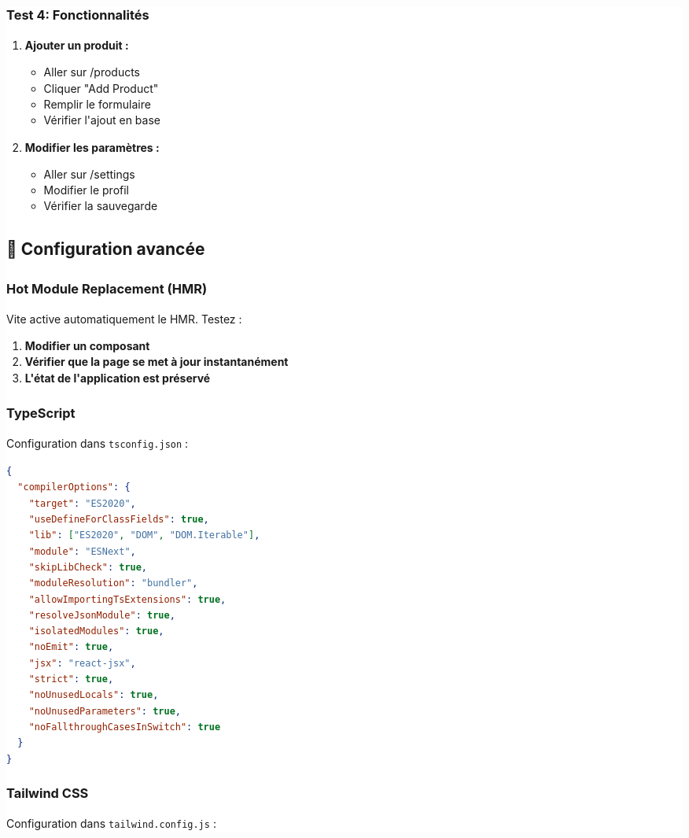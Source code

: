 ### Test 4: Fonctionnalités

1. **Ajouter un produit :**
   - Aller sur /products
   - Cliquer "Add Product"
   - Remplir le formulaire
   - Vérifier l'ajout en base

2. **Modifier les paramètres :**
   - Aller sur /settings
   - Modifier le profil
   - Vérifier la sauvegarde

## 🔧 Configuration avancée

### Hot Module Replacement (HMR)

Vite active automatiquement le HMR. Testez :

1. **Modifier un composant**
2. **Vérifier que la page se met à jour instantanément**
3. **L'état de l'application est préservé**

### TypeScript

Configuration dans `tsconfig.json` :

```json
{
  "compilerOptions": {
    "target": "ES2020",
    "useDefineForClassFields": true,
    "lib": ["ES2020", "DOM", "DOM.Iterable"],
    "module": "ESNext",
    "skipLibCheck": true,
    "moduleResolution": "bundler",
    "allowImportingTsExtensions": true,
    "resolveJsonModule": true,
    "isolatedModules": true,
    "noEmit": true,
    "jsx": "react-jsx",
    "strict": true,
    "noUnusedLocals": true,
    "noUnusedParameters": true,
    "noFallthroughCasesInSwitch": true
  }
}
```

### Tailwind CSS

Configuration dans `tailwind.config.js` :
